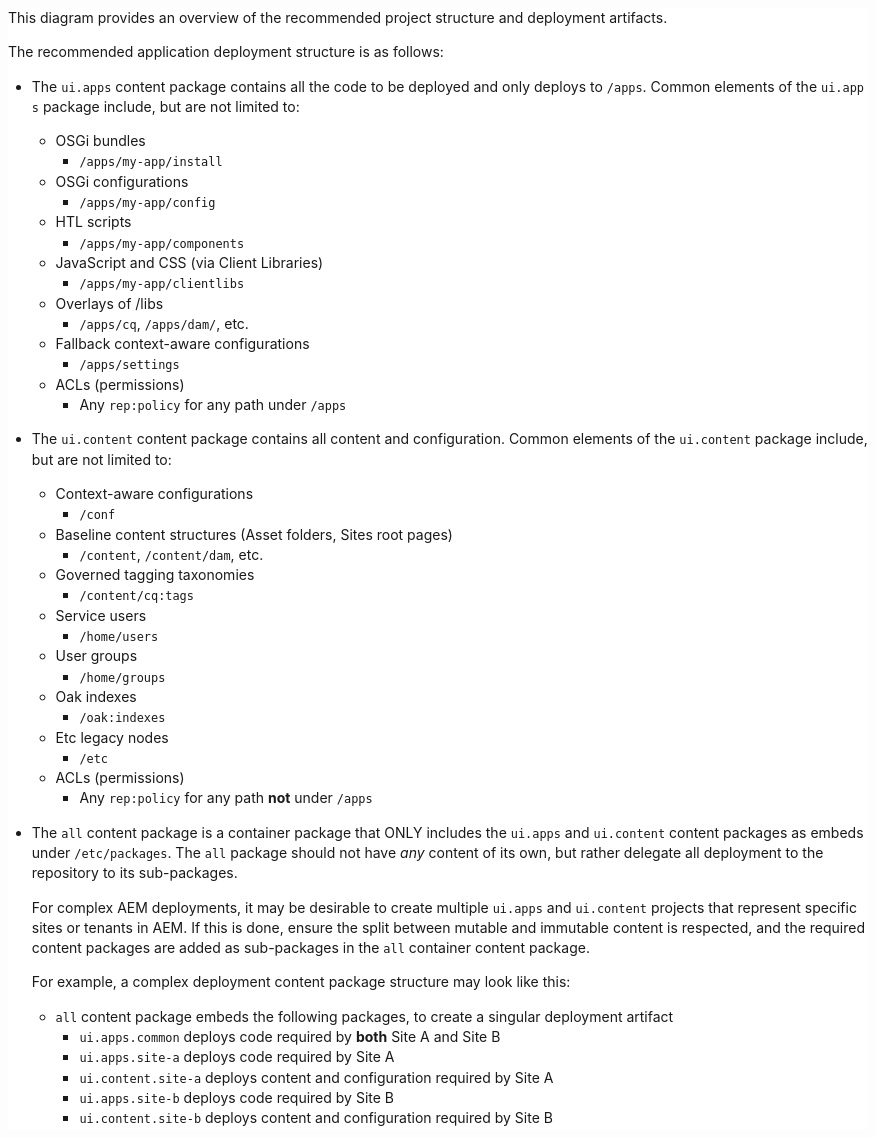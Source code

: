 This diagram provides an overview of the recommended project structure and deployment artifacts.

The recommended application deployment structure is as follows:

+ The `ui.apps` content package contains all the code to be deployed and only deploys to `/apps`. Common elements of the `ui.apps` package include, but are not limited to:
  + OSGi bundles
    + `/apps/my-app/install`
  + OSGi configurations
    + `/apps/my-app/config`
  + HTL scripts
    + `/apps/my-app/components`
  + JavaScript and CSS (via Client Libraries)
    + `/apps/my-app/clientlibs`
  + Overlays of /libs
    + `/apps/cq`, `/apps/dam/`, etc.
  + Fallback context-aware configurations
    + `/apps/settings`
  + ACLs (permissions)
    + Any `rep:policy` for any path under `/apps`
+ The `ui.content` content package contains all content and configuration. Common elements of the `ui.content` package include, but are not limited to:
  + Context-aware configurations
    + `/conf`
  + Baseline content structures (Asset folders, Sites root pages)
    + `/content`, `/content/dam`, etc.
  + Governed tagging taxonomies
    + `/content/cq:tags`
  + Service users
    + `/home/users`
  + User groups
    + `/home/groups`  
  + Oak indexes
    + `/oak:indexes`
  + Etc legacy nodes
    + `/etc`
  + ACLs (permissions)
    + Any `rep:policy` for any path **not** under `/apps`
+ The `all` content package is a container package that ONLY includes the `ui.apps` and `ui.content` content packages as embeds under `/etc/packages`. The `all` package should not have *any* content of its own, but rather delegate all deployment to the repository to its sub-packages.

  For complex AEM deployments, it may be desirable to create multiple `ui.apps` and `ui.content` projects that represent specific sites or tenants in AEM. If this is done, ensure the split between mutable and immutable content is respected, and the required content packages are added as sub-packages in the `all` container content package.

  For example, a complex deployment content package structure may look like this:

  + `all` content package embeds the following packages, to create a singular deployment artifact
    + `ui.apps.common` deploys code required by **both** Site A and Site B
    + `ui.apps.site-a` deploys code required by Site A
    + `ui.content.site-a` deploys content and configuration required by Site A
    + `ui.apps.site-b` deploys code required by Site B
    + `ui.content.site-b` deploys content and configuration required by Site B
